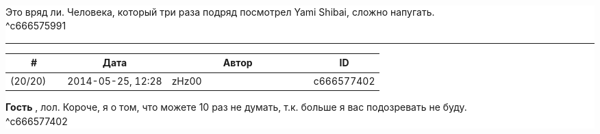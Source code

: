   
 Это вряд ли. Человека, который три раза подряд посмотрел Yami Shibai, сложно напугать.   
 ^c666575991

---



|         #         |              Дата              |                     Автор                     |           ID           |
| --- | --- | --- | --- |
| (20/20) | 2014-05-25, 12:28 | zHz00 | c666577402 |

  
  **Гость**  , лол. Короче, я о том, что можете 10 раз не думать, т.к. больше я вас подозревать не буду.   
 ^c666577402